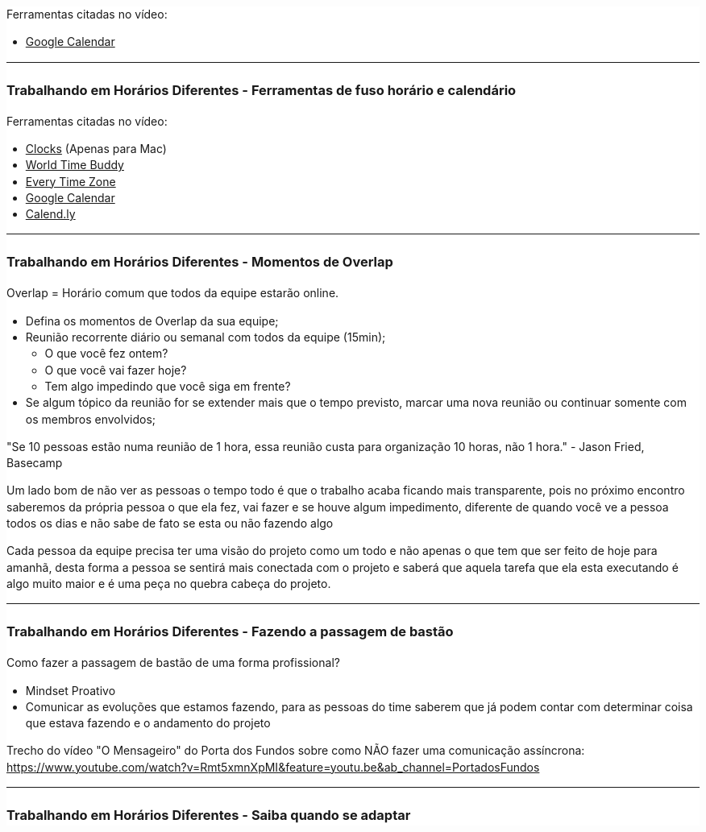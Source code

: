 Ferramentas citadas no vídeo:
- [Google Calendar](https://calendar.google.com/)

---
### Trabalhando em Horários Diferentes - Ferramentas de fuso horário e calendário

Ferramentas citadas no vídeo:
- [Clocks](https://itunes.apple.com/us/app/clocks/id414554506?mt=12) (Apenas para Mac)
- [World Time Buddy](https://www.worldtimebuddy.com/)
- [Every Time Zone](https://everytimezone.com/)
- [Google Calendar](https://calendar.google.com/)
- [Calend.ly](http://calend.ly/)

---
### Trabalhando em Horários Diferentes - Momentos de Overlap

Overlap = Horário comum que todos da equipe estarão online.

- Defina os momentos de Overlap da sua equipe;
- Reunião recorrente diário ou semanal com todos da equipe (15min);
	- O que você fez ontem?
	- O que você vai fazer hoje?
	- Tem algo impedindo que você siga em frente?
- Se algum tópico da reunião for se extender mais que o tempo previsto, marcar uma nova reunião ou continuar somente com os membros envolvidos;

"Se 10 pessoas estão numa reunião de 1 hora, essa reunião custa para organização 10 horas, não 1 hora." - Jason Fried, Basecamp

Um lado bom de não ver as pessoas o tempo todo é que o trabalho acaba ficando mais transparente, pois no próximo encontro saberemos da própria pessoa o que ela fez, vai fazer e se houve algum impedimento, diferente de quando você ve a pessoa todos os dias e não sabe de fato se esta ou não fazendo algo

Cada pessoa da equipe precisa ter uma visão do projeto como um todo e não apenas o que tem que ser feito de hoje para amanhã, desta forma a pessoa se sentirá mais conectada com o projeto e saberá que aquela tarefa que ela esta executando é algo muito maior e é uma peça no quebra cabeça do projeto.

---
### Trabalhando em Horários Diferentes - Fazendo a passagem de bastão

Como fazer a passagem de bastão de uma forma profissional?
- Mindset Proativo
- Comunicar as evoluções que estamos fazendo, para as pessoas do time saberem que já podem contar com determinar coisa que estava fazendo e o andamento do projeto

Trecho do vídeo "O Mensageiro" do Porta dos Fundos sobre como NÃO fazer uma comunicação assíncrona: https://www.youtube.com/watch?v=Rmt5xmnXpMI&feature=youtu.be&ab_channel=PortadosFundos

---
### Trabalhando em Horários Diferentes - Saiba quando se adaptar
